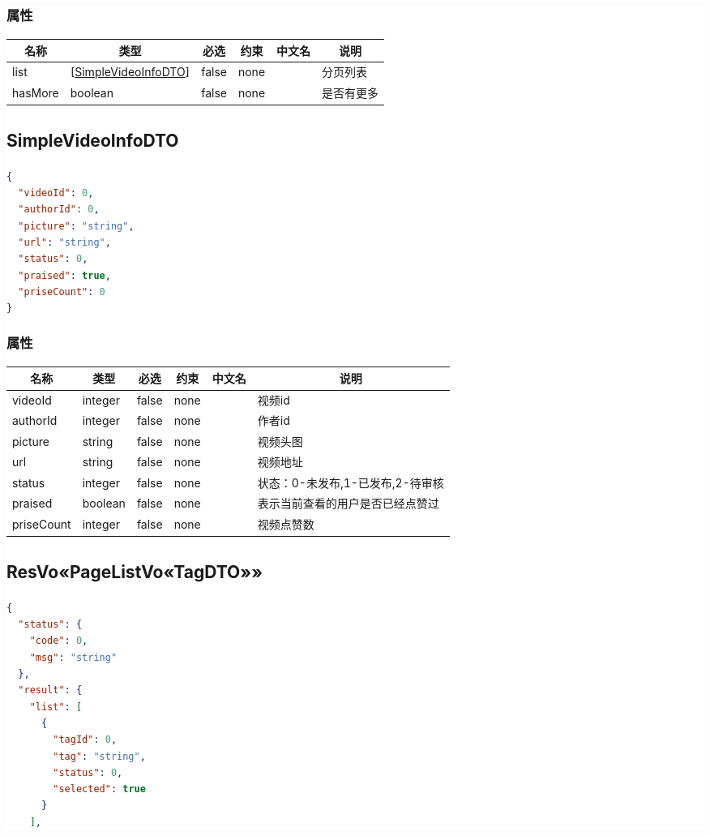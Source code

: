 ### 属性

|名称|类型|必选|约束|中文名|说明|
|---|---|---|---|---|---|
|list|[[SimpleVideoInfoDTO](#schemasimplevideoinfodto)]|false|none||分页列表|
|hasMore|boolean|false|none||是否有更多|

<h2 id="tocS_SimpleVideoInfoDTO">SimpleVideoInfoDTO</h2>

<a id="schemasimplevideoinfodto"></a>
<a id="schema_SimpleVideoInfoDTO"></a>
<a id="tocSsimplevideoinfodto"></a>
<a id="tocssimplevideoinfodto"></a>

```json
{
  "videoId": 0,
  "authorId": 0,
  "picture": "string",
  "url": "string",
  "status": 0,
  "praised": true,
  "priseCount": 0
}

```

### 属性

|名称|类型|必选|约束|中文名|说明|
|---|---|---|---|---|---|
|videoId|integer|false|none||视频id|
|authorId|integer|false|none||作者id|
|picture|string|false|none||视频头图|
|url|string|false|none||视频地址|
|status|integer|false|none||状态：0-未发布,1-已发布,2-待审核|
|praised|boolean|false|none||表示当前查看的用户是否已经点赞过|
|priseCount|integer|false|none||视频点赞数|

<h2 id="tocS_ResVo«PageListVo«TagDTO»»">ResVo«PageListVo«TagDTO»»</h2>

<a id="schemaresvo«pagelistvo«tagdto»»"></a>
<a id="schema_ResVo«PageListVo«TagDTO»»"></a>
<a id="tocSresvo«pagelistvo«tagdto»»"></a>
<a id="tocsresvo«pagelistvo«tagdto»»"></a>

```json
{
  "status": {
    "code": 0,
    "msg": "string"
  },
  "result": {
    "list": [
      {
        "tagId": 0,
        "tag": "string",
        "status": 0,
        "selected": true
      }
    ],
```